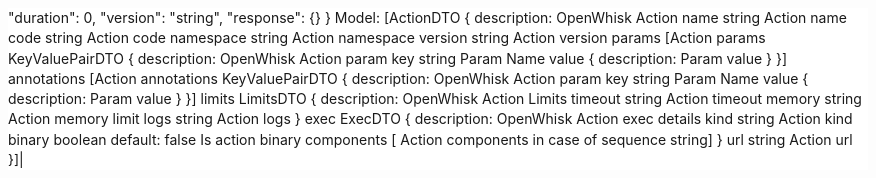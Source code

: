   "duration": 0,
  "version": "string",
  "response": {}
}
Model: 
[ActionDTO {
description: OpenWhisk Action
name        string
            Action name
code        string
            Action code
namespace   string
            Action namespace
version     string
            Action version
params      [Action params
            KeyValuePairDTO {
            description: OpenWhisk Action param
            key     string
                    Param Name
            value   {
                        description: Param value
                    }
            }]
annotations [Action annotations
            KeyValuePairDTO {
            description: OpenWhisk Action param
            key     string
                    Param Name
            value   {
                        description: Param value
                    }
            }]
limits      LimitsDTO {
            description: OpenWhisk Action Limits
            timeout     string
                        Action timeout
            memory      string
                        Action memory limit
            logs        string
                        Action logs
            }
exec        ExecDTO {
            description: OpenWhisk Action exec details
            kind    string
            Action kind
            binary  boolean
                    default: false
                    Is action binary
            components  [
                        Action components in case of sequence
                        string]
            }
url         string
            Action url
}]|
